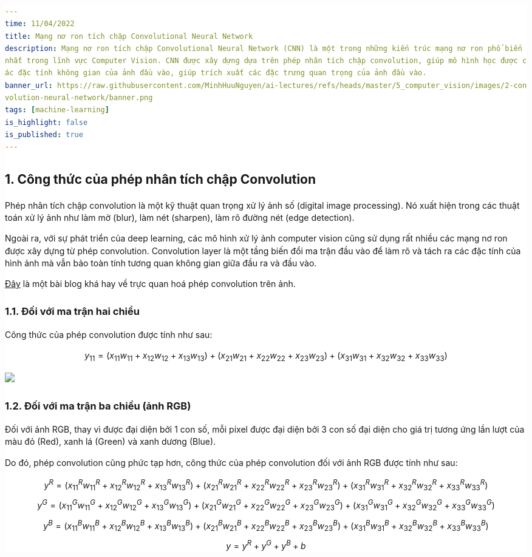 ```yaml
---
time: 11/04/2022
title: Mạng nơ ron tích chập Convolutional Neural Network
description: Mạng nơ ron tích chập Convolutional Neural Network (CNN) là một trong những kiến trúc mạng nơ ron phổ biến nhất trong lĩnh vực Computer Vision. CNN được xây dựng dựa trên phép nhân tích chập convolution, giúp mô hình học được các đặc tính không gian của ảnh đầu vào, giúp trích xuất các đặc trưng quan trọng của ảnh đầu vào.
banner_url: https://raw.githubusercontent.com/MinhHuuNguyen/ai-lectures/refs/heads/master/5_computer_vision/images/2-convolution-neural-network/banner.png
tags: [machine-learning]
is_highlight: false
is_published: true
---
```


## 1. Công thức của phép nhân tích chập Convolution

Phép nhân tích chập convolution là một kỹ thuật quan trọng xử lý ảnh số (digital image processing).
Nó xuất hiện trong các thuật toán xử lý ảnh như làm mờ (blur), làm nét (sharpen), làm rõ đường nét (edge detection).

Ngoài ra, với sự phát triển của deep learning, các mô hình xử lý ảnh computer vision cũng sử dụng rất nhiều các mạng nơ ron được xây dựng từ phép convolution.
Convolution layer là một tầng biến đổi ma trận đầu vào để làm rõ và tách ra các đặc tính của hình ảnh mà vẫn bảo toàn tính tương quan không gian giữa đầu ra và đầu vào.

[Đây](https://setosa.io/ev/image-kernels/) là một bài blog khá hay về trực quan hoá phép convolution trên ảnh.

### 1.1. Đối với ma trận hai chiều

Công thức của phép convolution được tính như sau:

$$ y_{11} = (x_{11}w_{11} + x_{12}w_{12} + x_{13}w_{13}) + (x_{21}w_{21} + x_{22}w_{22} + x_{23}w_{23}) + (x_{31}w_{31} + x_{32}w_{32} + x_{33}w_{33}) $$

<img src="https://raw.githubusercontent.com/MinhHuuNguyen/ai-lectures/refs/heads/master/5_computer_vision/images/2-convolution-neural-network/convolution.gif" style="width: 1000px;"/>

### 1.2. Đối với ma trận ba chiều (ảnh RGB)

Đối với ảnh RGB, thay vì được đại diện bởi 1 con số, mỗi pixel được đại diện bởi 3 con số đại diện cho giá trị tương ứng lần lượt của màu đỏ (Red), xanh lá (Green) và xanh dương (Blue).

Do đó, phép convolution cũng phức tạp hơn, công thức của phép convolution đối với ảnh RGB được tính như sau:

$$ y^{R} = (x^{R}_{11}w^{R}_{11} + x^{R}_{12}w^{R}_{12} + x^{R}_{13}w^{R}_{13}) + (x^{R}_{21}w^{R}_{21} + x^{R}_{22}w^{R}_{22} + x^{R}_{23}w^{R}_{23}) + (x^{R}_{31}w^{R}_{31} + x^{R}_{32}w^{R}_{32} + x^{R}_{33}w^{R}_{33}) $$
$$ y^{G} = (x^{G}_{11}w^{G}_{11} + x^{G}_{12}w^{G}_{12} + x^{G}_{13}w^{G}_{13}) + (x^{G}_{21}w^{G}_{21} + x^{G}_{22}w^{G}_{22} + x^{G}_{23}w^{G}_{23}) + (x^{G}_{31}w^{G}_{31} + x^{G}_{32}w^{G}_{32} + x^{G}_{33}w^{G}_{33}) $$
$$ y^{B} = (x^{B}_{11}w^{B}_{11} + x^{B}_{12}w^{B}_{12} + x^{B}_{13}w^{B}_{13}) + (x^{B}_{21}w^{B}_{21} + x^{B}_{22}w^{B}_{22} + x^{B}_{23}w^{B}_{23}) + (x^{B}_{31}w^{B}_{31} + x^{B}_{32}w^{B}_{32} + x^{B}_{33}w^{B}_{33}) $$
$$ y = y^{R} + y^{G} + y^{B} + b $$
